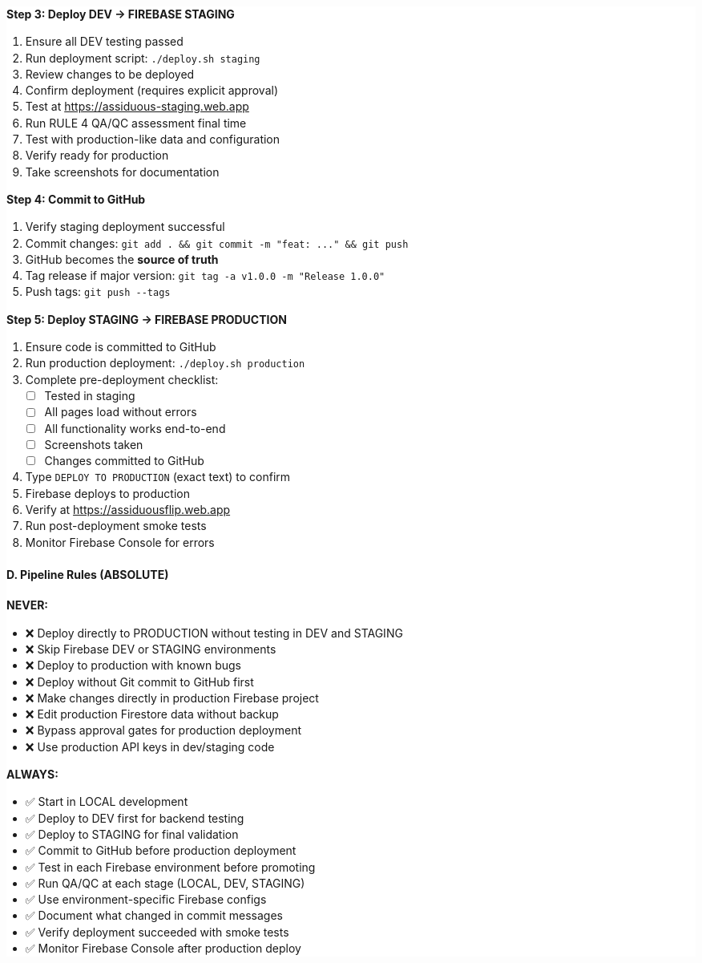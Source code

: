 **Step 3: Deploy DEV → FIREBASE STAGING**
1. Ensure all DEV testing passed
2. Run deployment script: `./deploy.sh staging`
3. Review changes to be deployed
4. Confirm deployment (requires explicit approval)
5. Test at https://assiduous-staging.web.app
6. Run RULE 4 QA/QC assessment final time
7. Test with production-like data and configuration
8. Verify ready for production
9. Take screenshots for documentation

**Step 4: Commit to GitHub**
1. Verify staging deployment successful
2. Commit changes: `git add . && git commit -m "feat: ..." && git push`
3. GitHub becomes the **source of truth**
4. Tag release if major version: `git tag -a v1.0.0 -m "Release 1.0.0"`
5. Push tags: `git push --tags`

**Step 5: Deploy STAGING → FIREBASE PRODUCTION**
1. Ensure code is committed to GitHub
2. Run production deployment: `./deploy.sh production`
3. Complete pre-deployment checklist:
   - [ ] Tested in staging
   - [ ] All pages load without errors
   - [ ] All functionality works end-to-end
   - [ ] Screenshots taken
   - [ ] Changes committed to GitHub
4. Type `DEPLOY TO PRODUCTION` (exact text) to confirm
5. Firebase deploys to production
6. Verify at https://assiduousflip.web.app
7. Run post-deployment smoke tests
8. Monitor Firebase Console for errors

#### **D. Pipeline Rules (ABSOLUTE)**

**NEVER:**
- ❌ Deploy directly to PRODUCTION without testing in DEV and STAGING
- ❌ Skip Firebase DEV or STAGING environments
- ❌ Deploy to production with known bugs
- ❌ Deploy without Git commit to GitHub first
- ❌ Make changes directly in production Firebase project
- ❌ Edit production Firestore data without backup
- ❌ Bypass approval gates for production deployment
- ❌ Use production API keys in dev/staging code

**ALWAYS:**
- ✅ Start in LOCAL development
- ✅ Deploy to DEV first for backend testing
- ✅ Deploy to STAGING for final validation
- ✅ Commit to GitHub before production deployment
- ✅ Test in each Firebase environment before promoting
- ✅ Run QA/QC at each stage (LOCAL, DEV, STAGING)
- ✅ Use environment-specific Firebase configs
- ✅ Document what changed in commit messages
- ✅ Verify deployment succeeded with smoke tests
- ✅ Monitor Firebase Console after production deploy
